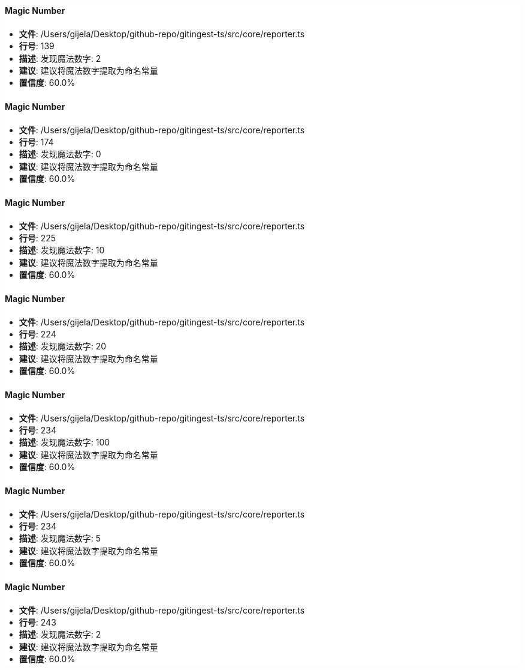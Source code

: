 #### Magic Number

- **文件**: /Users/gijela/Desktop/github-repo/gitingest-ts/src/core/reporter.ts
- **行号**: 139
- **描述**: 发现魔法数字: 2
- **建议**: 建议将魔法数字提取为命名常量
- **置信度**: 60.0%

#### Magic Number

- **文件**: /Users/gijela/Desktop/github-repo/gitingest-ts/src/core/reporter.ts
- **行号**: 174
- **描述**: 发现魔法数字: 0
- **建议**: 建议将魔法数字提取为命名常量
- **置信度**: 60.0%

#### Magic Number

- **文件**: /Users/gijela/Desktop/github-repo/gitingest-ts/src/core/reporter.ts
- **行号**: 225
- **描述**: 发现魔法数字: 10
- **建议**: 建议将魔法数字提取为命名常量
- **置信度**: 60.0%

#### Magic Number

- **文件**: /Users/gijela/Desktop/github-repo/gitingest-ts/src/core/reporter.ts
- **行号**: 224
- **描述**: 发现魔法数字: 20
- **建议**: 建议将魔法数字提取为命名常量
- **置信度**: 60.0%

#### Magic Number

- **文件**: /Users/gijela/Desktop/github-repo/gitingest-ts/src/core/reporter.ts
- **行号**: 234
- **描述**: 发现魔法数字: 100
- **建议**: 建议将魔法数字提取为命名常量
- **置信度**: 60.0%

#### Magic Number

- **文件**: /Users/gijela/Desktop/github-repo/gitingest-ts/src/core/reporter.ts
- **行号**: 234
- **描述**: 发现魔法数字: 5
- **建议**: 建议将魔法数字提取为命名常量
- **置信度**: 60.0%

#### Magic Number

- **文件**: /Users/gijela/Desktop/github-repo/gitingest-ts/src/core/reporter.ts
- **行号**: 243
- **描述**: 发现魔法数字: 2
- **建议**: 建议将魔法数字提取为命名常量
- **置信度**: 60.0%
